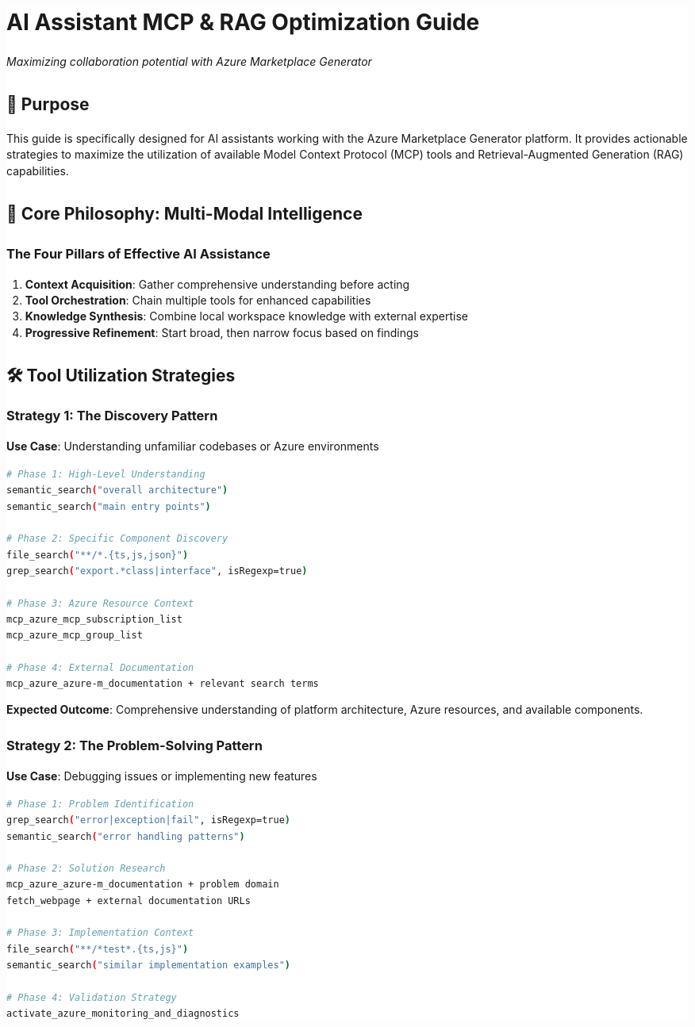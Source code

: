 # AI Assistant MCP & RAG Optimization Guide
*Maximizing collaboration potential with Azure Marketplace Generator*

## 🎯 Purpose

This guide is specifically designed for AI assistants working with the Azure Marketplace Generator platform. It provides actionable strategies to maximize the utilization of available Model Context Protocol (MCP) tools and Retrieval-Augmented Generation (RAG) capabilities.

## 🧠 Core Philosophy: Multi-Modal Intelligence

### The Four Pillars of Effective AI Assistance

1. **Context Acquisition**: Gather comprehensive understanding before acting
2. **Tool Orchestration**: Chain multiple tools for enhanced capabilities  
3. **Knowledge Synthesis**: Combine local workspace knowledge with external expertise
4. **Progressive Refinement**: Start broad, then narrow focus based on findings

## 🛠️ Tool Utilization Strategies

### Strategy 1: The Discovery Pattern

**Use Case**: Understanding unfamiliar codebases or Azure environments

```bash
# Phase 1: High-Level Understanding
semantic_search("overall architecture")
semantic_search("main entry points")

# Phase 2: Specific Component Discovery  
file_search("**/*.{ts,js,json}")
grep_search("export.*class|interface", isRegexp=true)

# Phase 3: Azure Resource Context
mcp_azure_mcp_subscription_list
mcp_azure_mcp_group_list

# Phase 4: External Documentation
mcp_azure_azure-m_documentation + relevant search terms
```

**Expected Outcome**: Comprehensive understanding of platform architecture, Azure resources, and available components.

### Strategy 2: The Problem-Solving Pattern

**Use Case**: Debugging issues or implementing new features

```bash
# Phase 1: Problem Identification
grep_search("error|exception|fail", isRegexp=true)
semantic_search("error handling patterns")

# Phase 2: Solution Research
mcp_azure_azure-m_documentation + problem domain
fetch_webpage + external documentation URLs

# Phase 3: Implementation Context
file_search("**/*test*.{ts,js}")
semantic_search("similar implementation examples")

# Phase 4: Validation Strategy
activate_azure_monitoring_and_diagnostics
```